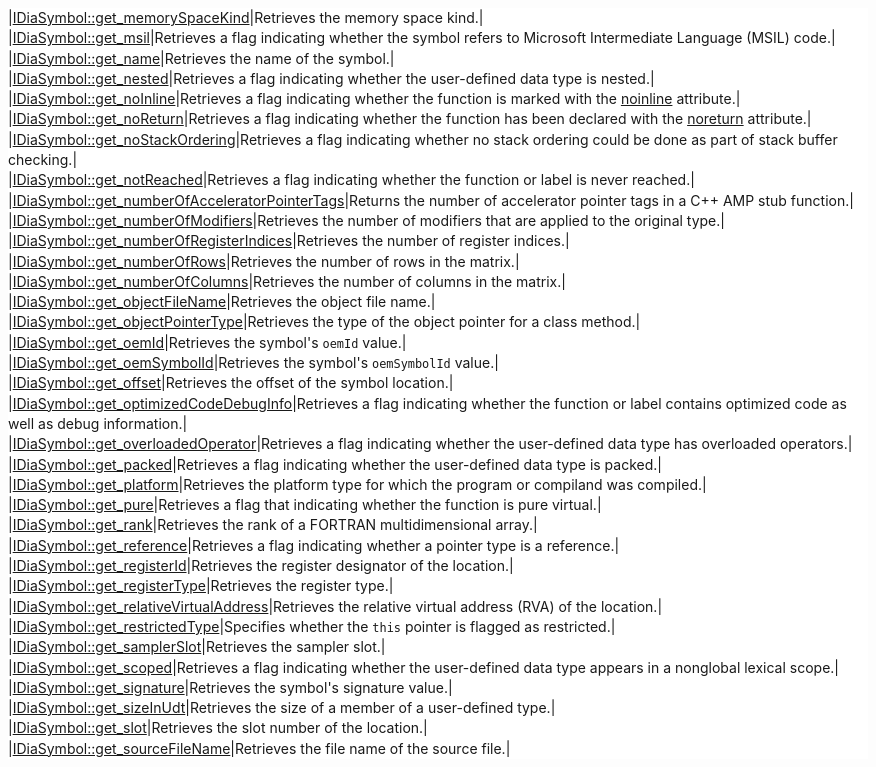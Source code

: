 |[IDiaSymbol::get_memorySpaceKind](../../debugger/debug-interface-access/idiasymbol-get-memoryspacekind.md)|Retrieves the memory space kind.|  
|[IDiaSymbol::get_msil](../../debugger/debug-interface-access/idiasymbol-get-msil.md)|Retrieves a flag indicating whether the symbol refers to Microsoft Intermediate Language (MSIL) code.|  
|[IDiaSymbol::get_name](../../debugger/debug-interface-access/idiasymbol-get-name.md)|Retrieves the name of the symbol.|  
|[IDiaSymbol::get_nested](../../debugger/debug-interface-access/idiasymbol-get-nested.md)|Retrieves a flag indicating whether the user-defined data type is nested.|  
|[IDiaSymbol::get_noInline](../../debugger/debug-interface-access/idiasymbol-get-noinline.md)|Retrieves a flag indicating whether the function is marked with the [noinline](http://msdn.microsoft.com/library/f259d55b-dec7-4bde-8cf9-14521e4fdc42) attribute.|  
|[IDiaSymbol::get_noReturn](../../debugger/debug-interface-access/idiasymbol-get-noreturn.md)|Retrieves a flag indicating whether the function has been declared with the [noreturn](http://msdn.microsoft.com/library/9c6517e5-22d7-4051-9974-3d2200ae4d1d) attribute.|  
|[IDiaSymbol::get_noStackOrdering](../../debugger/debug-interface-access/idiasymbol-get-nostackordering.md)|Retrieves a flag indicating whether no stack ordering could be done as part of stack buffer checking.|  
|[IDiaSymbol::get_notReached](../../debugger/debug-interface-access/idiasymbol-get-notreached.md)|Retrieves a flag indicating whether the function or label is never reached.|  
|[IDiaSymbol::get_numberOfAcceleratorPointerTags](../../debugger/debug-interface-access/idiasymbol-get-numberofacceleratorpointertags.md)|Returns the number of accelerator pointer tags in a C++ AMP stub function.|  
|[IDiaSymbol::get_numberOfModifiers](../../debugger/debug-interface-access/idiasymbol-get-numberofmodifiers.md)|Retrieves the number of modifiers that are applied to the original type.|  
|[IDiaSymbol::get_numberOfRegisterIndices](../../debugger/debug-interface-access/idiasymbol-get-numberofregisterindices.md)|Retrieves the number of register indices.|  
|[IDiaSymbol::get_numberOfRows](../../debugger/debug-interface-access/idiasymbol-get-numberofrows.md)|Retrieves the number of rows in the matrix.|  
|[IDiaSymbol::get_numberOfColumns](../../debugger/debug-interface-access/idiasymbol-get-numberofcolumns.md)|Retrieves the number of columns in the matrix.|  
|[IDiaSymbol::get_objectFileName](../../debugger/debug-interface-access/idiasymbol-get-objectfilename.md)|Retrieves the object file name.|  
|[IDiaSymbol::get_objectPointerType](../../debugger/debug-interface-access/idiasymbol-get-objectpointertype.md)|Retrieves the type of the object pointer for a class method.|  
|[IDiaSymbol::get_oemId](../../debugger/debug-interface-access/idiasymbol-get-oemid.md)|Retrieves the symbol's `oemId` value.|  
|[IDiaSymbol::get_oemSymbolId](../../debugger/debug-interface-access/idiasymbol-get-oemsymbolid.md)|Retrieves the symbol's `oemSymbolId` value.|  
|[IDiaSymbol::get_offset](../../debugger/debug-interface-access/idiasymbol-get-offset.md)|Retrieves the offset of the symbol location.|  
|[IDiaSymbol::get_optimizedCodeDebugInfo](../../debugger/debug-interface-access/idiasymbol-get-optimizedcodedebuginfo.md)|Retrieves a flag indicating whether the function or label contains optimized code as well as debug information.|  
|[IDiaSymbol::get_overloadedOperator](../../debugger/debug-interface-access/idiasymbol-get-overloadedoperator.md)|Retrieves a flag indicating whether the user-defined data type has overloaded operators.|  
|[IDiaSymbol::get_packed](../../debugger/debug-interface-access/idiasymbol-get-packed.md)|Retrieves a flag indicating whether the user-defined data type is packed.|  
|[IDiaSymbol::get_platform](../../debugger/debug-interface-access/idiasymbol-get-platform.md)|Retrieves the platform type for which the program or compiland was compiled.|  
|[IDiaSymbol::get_pure](../../debugger/debug-interface-access/idiasymbol-get-pure.md)|Retrieves a flag that indicating whether the function is pure virtual.|  
|[IDiaSymbol::get_rank](../../debugger/debug-interface-access/idiasymbol-get-rank.md)|Retrieves the rank of a FORTRAN multidimensional array.|  
|[IDiaSymbol::get_reference](../../debugger/debug-interface-access/idiasymbol-get-reference.md)|Retrieves a flag indicating whether a pointer type is a reference.|  
|[IDiaSymbol::get_registerId](../../debugger/debug-interface-access/idiasymbol-get-registerid.md)|Retrieves the register designator of the location.|  
|[IDiaSymbol::get_registerType](../../debugger/debug-interface-access/idiasymbol-get-registertype.md)|Retrieves the register type.|  
|[IDiaSymbol::get_relativeVirtualAddress](../../debugger/debug-interface-access/idiasymbol-get-relativevirtualaddress.md)|Retrieves the relative virtual address (RVA) of the location.|  
|[IDiaSymbol::get_restrictedType](../../debugger/debug-interface-access/idiasymbol-get-restrictedtype.md)|Specifies whether the `this` pointer is flagged as restricted.|  
|[IDiaSymbol::get_samplerSlot](../../debugger/debug-interface-access/idiasymbol-get-samplerslot.md)|Retrieves the sampler slot.|  
|[IDiaSymbol::get_scoped](../../debugger/debug-interface-access/idiasymbol-get-scoped.md)|Retrieves a flag indicating whether the user-defined data type appears in a nonglobal lexical scope.|  
|[IDiaSymbol::get_signature](../../debugger/debug-interface-access/idiasymbol-get-signature.md)|Retrieves the symbol's signature value.|  
|[IDiaSymbol::get_sizeInUdt](../../debugger/debug-interface-access/idiasymbol-get-sizeinudt.md)|Retrieves the size of a member of a user-defined type.|  
|[IDiaSymbol::get_slot](../../debugger/debug-interface-access/idiasymbol-get-slot.md)|Retrieves the slot number of the location.|  
|[IDiaSymbol::get_sourceFileName](../../debugger/debug-interface-access/idiasymbol-get-sourcefilename.md)|Retrieves the file name of the source file.|  